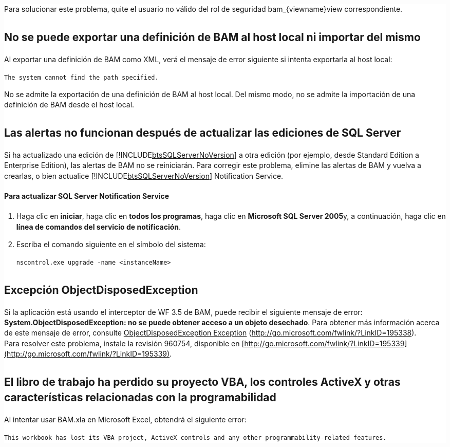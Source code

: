  Para solucionar este problema, quite el usuario no válido del rol de seguridad bam_{viewname}view correspondiente.  
  
## <a name="cannot-export-or-import-a-bam-definition-to-localhost"></a>No se puede exportar una definición de BAM al host local ni importar del mismo  
 Al exportar una definición de BAM como XML, verá el mensaje de error siguiente si intenta exportarla al host local:  
  
 `The system cannot find the path specified.`  
  
 No se admite la exportación de una definición de BAM al host local. Del mismo modo, no se admite la importación de una definición de BAM desde el host local.  
  
## <a name="alerts-do-not-work-after-upgrading-sql-server-editions"></a>Las alertas no funcionan después de actualizar las ediciones de SQL Server  
 Si ha actualizado una edición de [!INCLUDE[btsSQLServerNoVersion](../includes/btssqlservernoversion-md.md)] a otra edición (por ejemplo, desde Standard Edition a Enterprise Edition), las alertas de BAM no se reiniciarán. Para corregir este problema, elimine las alertas de BAM y vuelva a crearlas, o bien actualice [!INCLUDE[btsSQLServerNoVersion](../includes/btssqlservernoversion-md.md)] Notification Service.  
  
#### <a name="to-upgrade-the-sql-server-notification-service"></a>Para actualizar SQL Server Notification Service  
  
1.  Haga clic en **iniciar**, haga clic en **todos los programas**, haga clic en **Microsoft SQL Server 2005**y, a continuación, haga clic en **línea de comandos del servicio de notificación**.  
  
2.  Escriba el comando siguiente en el símbolo del sistema:  
  
     `nscontrol.exe upgrade -name <instanceName>`  
  
## <a name="objectdisposedexception-exception"></a>Excepción ObjectDisposedException  
 Si la aplicación está usando el interceptor de WF 3.5 de BAM, puede recibir el siguiente mensaje de error: **System.ObjectDisposedException: no se puede obtener acceso a un objeto desechado**. Para obtener más información acerca de este mensaje de error, consulte [ObjectDisposedException Exception](http://go.microsoft.com/fwlink/?LinkID=195338) (http://go.microsoft.com/fwlink/?LinkID=195338).   
Para resolver este problema, instale la revisión 960754, disponible en [http://go.microsoft.com/fwlink/?LinkID=195339](http://go.microsoft.com/fwlink/?LinkID=195339).  
  
## <a name="workbook-has-lost-its-vba-project-activex-controls-and-other-programmability-related-features"></a>El libro de trabajo ha perdido su proyecto VBA, los controles ActiveX y otras características relacionadas con la programabilidad  
 Al intentar usar BAM.xla en Microsoft Excel, obtendrá el siguiente error:  
  
 `This workbook has lost its VBA project, ActiveX controls and any other programmability-related features.`  
  